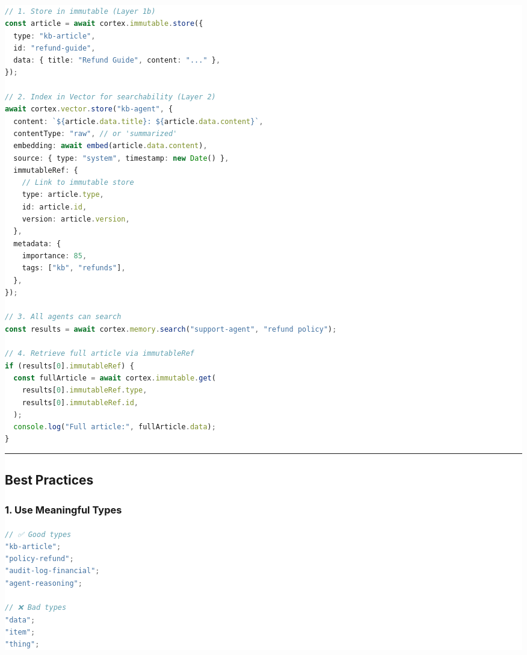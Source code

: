 ```typescript
// 1. Store in immutable (Layer 1b)
const article = await cortex.immutable.store({
  type: "kb-article",
  id: "refund-guide",
  data: { title: "Refund Guide", content: "..." },
});

// 2. Index in Vector for searchability (Layer 2)
await cortex.vector.store("kb-agent", {
  content: `${article.data.title}: ${article.data.content}`,
  contentType: "raw", // or 'summarized'
  embedding: await embed(article.data.content),
  source: { type: "system", timestamp: new Date() },
  immutableRef: {
    // Link to immutable store
    type: article.type,
    id: article.id,
    version: article.version,
  },
  metadata: {
    importance: 85,
    tags: ["kb", "refunds"],
  },
});

// 3. All agents can search
const results = await cortex.memory.search("support-agent", "refund policy");

// 4. Retrieve full article via immutableRef
if (results[0].immutableRef) {
  const fullArticle = await cortex.immutable.get(
    results[0].immutableRef.type,
    results[0].immutableRef.id,
  );
  console.log("Full article:", fullArticle.data);
}
```

---

## Best Practices

### 1. Use Meaningful Types

```typescript
// ✅ Good types
"kb-article";
"policy-refund";
"audit-log-financial";
"agent-reasoning";

// ❌ Bad types
"data";
"item";
"thing";
```
